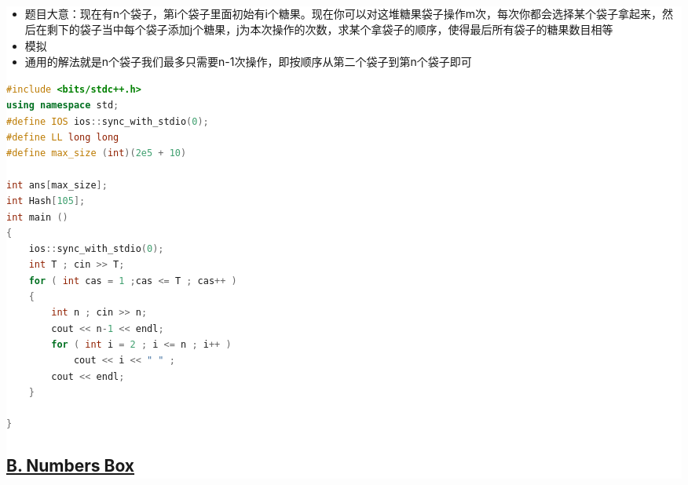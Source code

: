 - 题目大意：现在有n个袋子，第i个袋子里面初始有i个糖果。现在你可以对这堆糖果袋子操作m次，每次你都会选择某个袋子拿起来，然后在剩下的袋子当中每个袋子添加j个糖果，j为本次操作的次数，求某个拿袋子的顺序，使得最后所有袋子的糖果数目相等
- 模拟
- 通用的解法就是n个袋子我们最多只需要n-1次操作，即按顺序从第二个袋子到第n个袋子即可

```CPP
#include <bits/stdc++.h>
using namespace std;
#define IOS ios::sync_with_stdio(0);
#define LL long long
#define max_size (int)(2e5 + 10)

int ans[max_size];
int Hash[105];
int main ()
{
	ios::sync_with_stdio(0);
	int T ; cin >> T;
	for ( int cas = 1 ;cas <= T ; cas++ )
	{
		int n ; cin >> n;
		cout << n-1 << endl;
		for ( int i = 2 ; i <= n ; i++ )
			cout << i << " " ;
		cout << endl;	
	}
	
}
```

## [B. Numbers Box](https://codeforces.ml/contest/1447/problem/B)
